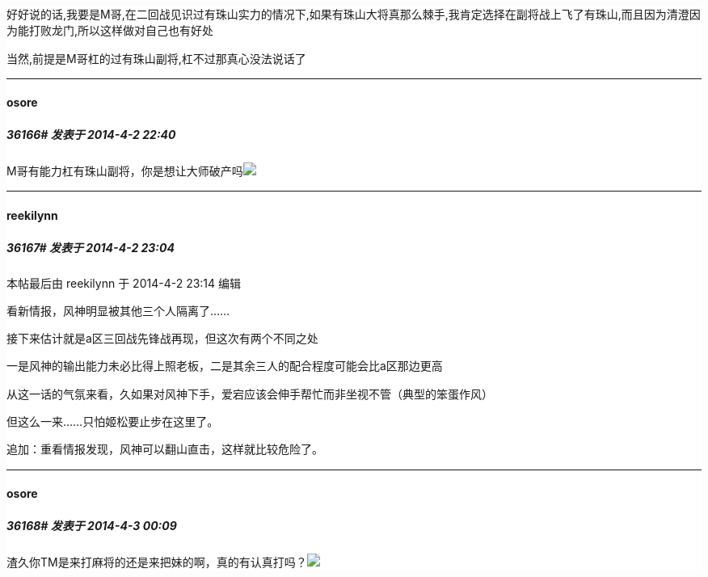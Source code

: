 好好说的话,我要是M哥,在二回战见识过有珠山实力的情况下,如果有珠山大将真那么棘手,我肯定选择在副将战上飞了有珠山,而且因为清澄因为能打败龙门,所以这样做对自己也有好处


当然,前提是M哥杠的过有珠山副将,杠不过那真心没法说话了







*****

####  osore  
##### 36166#       发表于 2014-4-2 22:40




M哥有能力杠有珠山副将，你是想让大师破产吗<img src="https://static.saraba1st.com/image/smiley/face/84.gif" referrerpolicy="no-referrer">







*****

####  reekilynn  
##### 36167#       发表于 2014-4-2 23:04



 本帖最后由 reekilynn 于 2014-4-2 23:14 编辑 

看新情报，风神明显被其他三个人隔离了……

接下来估计就是a区三回战先锋战再现，但这次有两个不同之处

一是风神的输出能力未必比得上照老板，二是其余三人的配合程度可能会比a区那边更高

从这一话的气氛来看，久如果对风神下手，爱宕应该会伸手帮忙而非坐视不管（典型的笨蛋作风）

但这么一来……只怕姬松要止步在这里了。


追加：重看情报发现，风神可以翻山直击，这样就比较危险了。







*****

####  osore  
##### 36168#       发表于 2014-4-3 00:09




渣久你TM是来打麻将的还是来把妹的啊，真的有认真打吗？<img src="https://static.saraba1st.com/image/smiley/face/113.gif" referrerpolicy="no-referrer">





